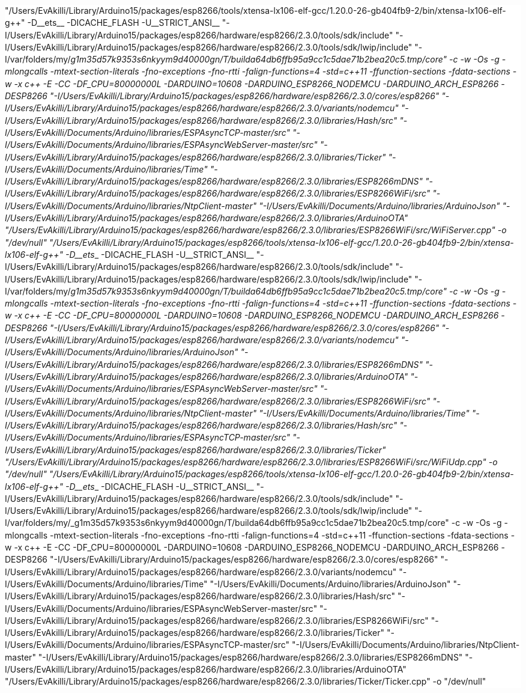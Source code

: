 "/Users/EvAkilli/Library/Arduino15/packages/esp8266/tools/xtensa-lx106-elf-gcc/1.20.0-26-gb404fb9-2/bin/xtensa-lx106-elf-g++" -D__ets__ -DICACHE_FLASH -U__STRICT_ANSI__ "-I/Users/EvAkilli/Library/Arduino15/packages/esp8266/hardware/esp8266/2.3.0/tools/sdk/include" "-I/Users/EvAkilli/Library/Arduino15/packages/esp8266/hardware/esp8266/2.3.0/tools/sdk/lwip/include" "-I/var/folders/my/_g1m35d57k9353s6nkyym9d40000gn/T/builda64db6ffb95a9cc1c5dae71b2bea20c5.tmp/core" -c -w -Os -g -mlongcalls -mtext-section-literals -fno-exceptions -fno-rtti -falign-functions=4 -std=c++11  -ffunction-sections -fdata-sections -w -x c++ -E -CC -DF_CPU=80000000L -DARDUINO=10608 -DARDUINO_ESP8266_NODEMCU -DARDUINO_ARCH_ESP8266  -DESP8266       "-I/Users/EvAkilli/Library/Arduino15/packages/esp8266/hardware/esp8266/2.3.0/cores/esp8266" "-I/Users/EvAkilli/Library/Arduino15/packages/esp8266/hardware/esp8266/2.3.0/variants/nodemcu" "-I/Users/EvAkilli/Library/Arduino15/packages/esp8266/hardware/esp8266/2.3.0/libraries/Hash/src" "-I/Users/EvAkilli/Documents/Arduino/libraries/ESPAsyncTCP-master/src" "-I/Users/EvAkilli/Documents/Arduino/libraries/ESPAsyncWebServer-master/src" "-I/Users/EvAkilli/Library/Arduino15/packages/esp8266/hardware/esp8266/2.3.0/libraries/Ticker" "-I/Users/EvAkilli/Documents/Arduino/libraries/Time" "-I/Users/EvAkilli/Library/Arduino15/packages/esp8266/hardware/esp8266/2.3.0/libraries/ESP8266mDNS" "-I/Users/EvAkilli/Library/Arduino15/packages/esp8266/hardware/esp8266/2.3.0/libraries/ESP8266WiFi/src" "-I/Users/EvAkilli/Documents/Arduino/libraries/NtpClient-master" "-I/Users/EvAkilli/Documents/Arduino/libraries/ArduinoJson" "-I/Users/EvAkilli/Library/Arduino15/packages/esp8266/hardware/esp8266/2.3.0/libraries/ArduinoOTA" "/Users/EvAkilli/Library/Arduino15/packages/esp8266/hardware/esp8266/2.3.0/libraries/ESP8266WiFi/src/WiFiServer.cpp" -o "/dev/null"
"/Users/EvAkilli/Library/Arduino15/packages/esp8266/tools/xtensa-lx106-elf-gcc/1.20.0-26-gb404fb9-2/bin/xtensa-lx106-elf-g++" -D__ets__ -DICACHE_FLASH -U__STRICT_ANSI__ "-I/Users/EvAkilli/Library/Arduino15/packages/esp8266/hardware/esp8266/2.3.0/tools/sdk/include" "-I/Users/EvAkilli/Library/Arduino15/packages/esp8266/hardware/esp8266/2.3.0/tools/sdk/lwip/include" "-I/var/folders/my/_g1m35d57k9353s6nkyym9d40000gn/T/builda64db6ffb95a9cc1c5dae71b2bea20c5.tmp/core" -c -w -Os -g -mlongcalls -mtext-section-literals -fno-exceptions -fno-rtti -falign-functions=4 -std=c++11  -ffunction-sections -fdata-sections -w -x c++ -E -CC -DF_CPU=80000000L -DARDUINO=10608 -DARDUINO_ESP8266_NODEMCU -DARDUINO_ARCH_ESP8266  -DESP8266       "-I/Users/EvAkilli/Library/Arduino15/packages/esp8266/hardware/esp8266/2.3.0/cores/esp8266" "-I/Users/EvAkilli/Library/Arduino15/packages/esp8266/hardware/esp8266/2.3.0/variants/nodemcu" "-I/Users/EvAkilli/Documents/Arduino/libraries/ArduinoJson" "-I/Users/EvAkilli/Library/Arduino15/packages/esp8266/hardware/esp8266/2.3.0/libraries/ESP8266mDNS" "-I/Users/EvAkilli/Library/Arduino15/packages/esp8266/hardware/esp8266/2.3.0/libraries/ArduinoOTA" "-I/Users/EvAkilli/Documents/Arduino/libraries/ESPAsyncWebServer-master/src" "-I/Users/EvAkilli/Library/Arduino15/packages/esp8266/hardware/esp8266/2.3.0/libraries/ESP8266WiFi/src" "-I/Users/EvAkilli/Documents/Arduino/libraries/NtpClient-master" "-I/Users/EvAkilli/Documents/Arduino/libraries/Time" "-I/Users/EvAkilli/Library/Arduino15/packages/esp8266/hardware/esp8266/2.3.0/libraries/Hash/src" "-I/Users/EvAkilli/Documents/Arduino/libraries/ESPAsyncTCP-master/src" "-I/Users/EvAkilli/Library/Arduino15/packages/esp8266/hardware/esp8266/2.3.0/libraries/Ticker" "/Users/EvAkilli/Library/Arduino15/packages/esp8266/hardware/esp8266/2.3.0/libraries/ESP8266WiFi/src/WiFiUdp.cpp" -o "/dev/null"
"/Users/EvAkilli/Library/Arduino15/packages/esp8266/tools/xtensa-lx106-elf-gcc/1.20.0-26-gb404fb9-2/bin/xtensa-lx106-elf-g++" -D__ets__ -DICACHE_FLASH -U__STRICT_ANSI__ "-I/Users/EvAkilli/Library/Arduino15/packages/esp8266/hardware/esp8266/2.3.0/tools/sdk/include" "-I/Users/EvAkilli/Library/Arduino15/packages/esp8266/hardware/esp8266/2.3.0/tools/sdk/lwip/include" "-I/var/folders/my/_g1m35d57k9353s6nkyym9d40000gn/T/builda64db6ffb95a9cc1c5dae71b2bea20c5.tmp/core" -c -w -Os -g -mlongcalls -mtext-section-literals -fno-exceptions -fno-rtti -falign-functions=4 -std=c++11  -ffunction-sections -fdata-sections -w -x c++ -E -CC -DF_CPU=80000000L -DARDUINO=10608 -DARDUINO_ESP8266_NODEMCU -DARDUINO_ARCH_ESP8266  -DESP8266       "-I/Users/EvAkilli/Library/Arduino15/packages/esp8266/hardware/esp8266/2.3.0/cores/esp8266" "-I/Users/EvAkilli/Library/Arduino15/packages/esp8266/hardware/esp8266/2.3.0/variants/nodemcu" "-I/Users/EvAkilli/Documents/Arduino/libraries/Time" "-I/Users/EvAkilli/Documents/Arduino/libraries/ArduinoJson" "-I/Users/EvAkilli/Library/Arduino15/packages/esp8266/hardware/esp8266/2.3.0/libraries/Hash/src" "-I/Users/EvAkilli/Documents/Arduino/libraries/ESPAsyncWebServer-master/src" "-I/Users/EvAkilli/Library/Arduino15/packages/esp8266/hardware/esp8266/2.3.0/libraries/ESP8266WiFi/src" "-I/Users/EvAkilli/Library/Arduino15/packages/esp8266/hardware/esp8266/2.3.0/libraries/Ticker" "-I/Users/EvAkilli/Documents/Arduino/libraries/ESPAsyncTCP-master/src" "-I/Users/EvAkilli/Documents/Arduino/libraries/NtpClient-master" "-I/Users/EvAkilli/Library/Arduino15/packages/esp8266/hardware/esp8266/2.3.0/libraries/ESP8266mDNS" "-I/Users/EvAkilli/Library/Arduino15/packages/esp8266/hardware/esp8266/2.3.0/libraries/ArduinoOTA" "/Users/EvAkilli/Library/Arduino15/packages/esp8266/hardware/esp8266/2.3.0/libraries/Ticker/Ticker.cpp" -o "/dev/null"